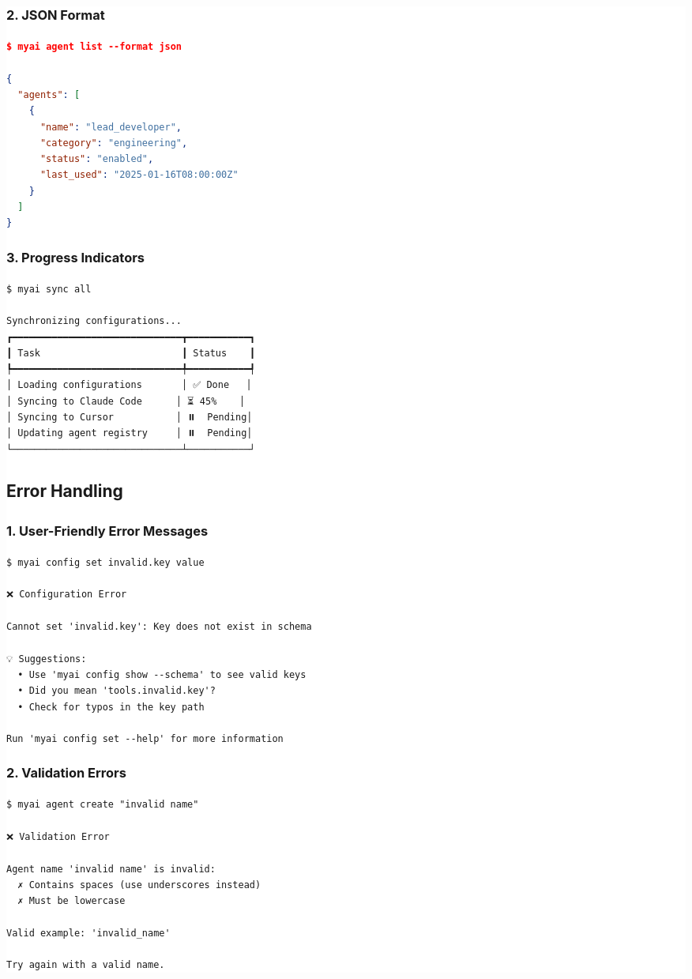 ### 2. JSON Format
```json
$ myai agent list --format json

{
  "agents": [
    {
      "name": "lead_developer",
      "category": "engineering",
      "status": "enabled",
      "last_used": "2025-01-16T08:00:00Z"
    }
  ]
}
```

### 3. Progress Indicators
```
$ myai sync all

Synchronizing configurations...
┏━━━━━━━━━━━━━━━━━━━━━━━━━━━━━━┳━━━━━━━━━━━┓
┃ Task                         ┃ Status    ┃
┡━━━━━━━━━━━━━━━━━━━━━━━━━━━━━━╇━━━━━━━━━━━┩
│ Loading configurations       │ ✅ Done   │
│ Syncing to Claude Code      │ ⏳ 45%    │
│ Syncing to Cursor           │ ⏸️  Pending│
│ Updating agent registry     │ ⏸️  Pending│
└──────────────────────────────┴───────────┘
```

## Error Handling

### 1. User-Friendly Error Messages
```
$ myai config set invalid.key value

❌ Configuration Error

Cannot set 'invalid.key': Key does not exist in schema

💡 Suggestions:
  • Use 'myai config show --schema' to see valid keys
  • Did you mean 'tools.invalid.key'?
  • Check for typos in the key path

Run 'myai config set --help' for more information
```

### 2. Validation Errors
```
$ myai agent create "invalid name"

❌ Validation Error

Agent name 'invalid name' is invalid:
  ✗ Contains spaces (use underscores instead)
  ✗ Must be lowercase

Valid example: 'invalid_name'

Try again with a valid name.
```